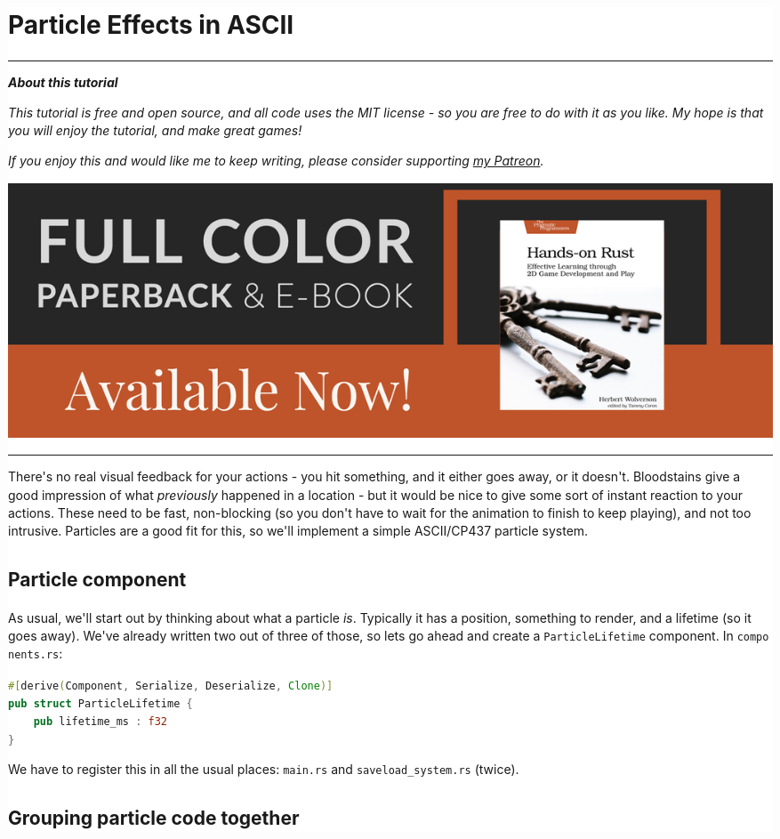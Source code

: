 # Particle Effects in ASCII

---

***About this tutorial***

*This tutorial is free and open source, and all code uses the MIT license - so you are free to do with it as you like. My hope is that you will enjoy the tutorial, and make great games!*

*If you enjoy this and would like me to keep writing, please consider supporting [my Patreon](https://www.patreon.com/blackfuture).*

[![Hands-On Rust](./beta-webBanner.jpg)](https://pragprog.com/titles/hwrust/hands-on-rust/)

---

There's no real visual feedback for your actions - you hit something, and it either goes away, or it doesn't. Bloodstains give a good impression of what *previously* happened in a location - but it would be nice to give some sort of instant reaction to your actions. These need to be fast, non-blocking (so you don't have to wait for the animation to finish to keep playing), and not too intrusive. Particles are a good fit for this, so we'll implement a simple ASCII/CP437 particle system.

## Particle component

As usual, we'll start out by thinking about what a particle *is*. Typically it has a position, something to render, and a lifetime (so it goes away). We've already written two out of three of those, so lets go ahead and create a `ParticleLifetime` component. In `components.rs`:

```rust
#[derive(Component, Serialize, Deserialize, Clone)]
pub struct ParticleLifetime {
    pub lifetime_ms : f32
}
```

We have to register this in all the usual places: `main.rs` and `saveload_system.rs` (twice).

## Grouping particle code together
